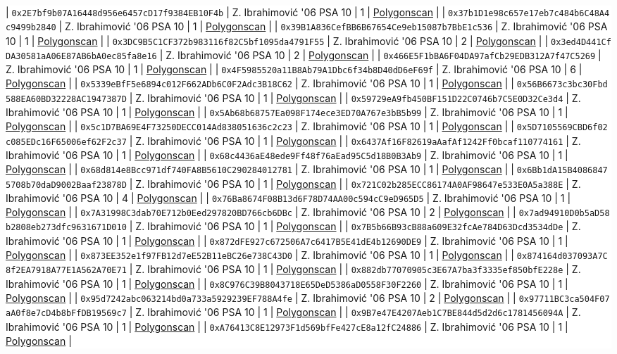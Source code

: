 | `0x2E7bf9b07A16448d956e6457cD17f9384EB10F4b` | Z. Ibrahimović '06 PSA 10 | 1 | [Polygonscan](https://polygonscan.com/tx/0xbc01ce08610faf16f2575cd18b771eacde91e3694fc9ecdaec33b5dea1909f82) |
| `0x37b1D1e98c657e17eb7c484b6C48A4c9499b2840` | Z. Ibrahimović '06 PSA 10 | 1 | [Polygonscan](https://polygonscan.com/tx/0x6043ab672544a246f20a9a37208ebd25c6a93fd33991113838c111f0032ce588) |
| `0x39B1A836CefBB6B67654Ce9eb15087b7BbE1c536` | Z. Ibrahimović '06 PSA 10 | 1 | [Polygonscan](https://polygonscan.com/tx/0xda9d0cb35c266a5392c69857f1bdda4aff6cd2be541899c122431c4a8e9f9ac1) |
| `0x3DC9B5C1CF372b983116f82C5bf1095da4791F55` | Z. Ibrahimović '06 PSA 10 | 2 | [Polygonscan](https://polygonscan.com/tx/0x6df4b9c1056895e9fd5b972e32f02330e65d8155c40292ee1b79271752a75642) |
| `0x3ed4D441CfDA30581aA06E87AB6bA0ec85fa8e16` | Z. Ibrahimović '06 PSA 10 | 2 | [Polygonscan](https://polygonscan.com/tx/0x98b2402373816691525e106fe3f2297cdb745db1e19ec6086175754974bae52e) |
| `0x466E5F1bBA6F04DA97afCb29EDB312A7f47C5269` | Z. Ibrahimović '06 PSA 10 | 1 | [Polygonscan](https://polygonscan.com/tx/0xda5a476a71df890f8840356c9c77b6c32f9b44b9c7dd246b237953a0466a4f96) |
| `0x4F5985520a11B8Ab79A1Dbc6f34b8D40dD6eF69f` | Z. Ibrahimović '06 PSA 10 | 6 | [Polygonscan](https://polygonscan.com/tx/0x3b80041b82c063fbb1ffa3425b4bfa14871290bd221668c42b1767758c24d648) |
| `0x5339eBfF5e6894c012F662ADb6C0F2Adc3B18C62` | Z. Ibrahimović '06 PSA 10 | 1 | [Polygonscan](https://polygonscan.com/tx/0xb1e49b6688e2d137949bbb8269df26be28ae72b30bf532bdc64e7949481191a3) |
| `0x56B6673c3bc30Fbd588EA60BD32228AC1947387D` | Z. Ibrahimović '06 PSA 10 | 1 | [Polygonscan](https://polygonscan.com/tx/0x1b6776142213208868c8b34e03b0515901c1c04052d9dce4e5e9c617def16439) |
| `0x59729eA9fb450BF151D22C0746b7C5E0D32Ce3d4` | Z. Ibrahimović '06 PSA 10 | 1 | [Polygonscan](https://polygonscan.com/tx/0x2dac65fbf4c6060971b6eac40f1309467c314bdd09ad18887d1a845f69672749) |
| `0x5Ab68b68757Ea098F174ece3ED70A767e3bB5b99` | Z. Ibrahimović '06 PSA 10 | 1 | [Polygonscan](https://polygonscan.com/tx/0xb26ab1aa8085ce69778433a0b3528aca538b3c2f12adb56e936e1014f457eed0) |
| `0x5c1D7BA69E4F73250DECC014Ad838051636c2c23` | Z. Ibrahimović '06 PSA 10 | 1 | [Polygonscan](https://polygonscan.com/tx/0xbff83f60bccd1b1cfe1d978460abf5288f435b2a3b46c61209c330e9a97b566a) |
| `0x5D7105569CBD6f02c085EDc16F65006ef62F2c37` | Z. Ibrahimović '06 PSA 10 | 1 | [Polygonscan](https://polygonscan.com/tx/0x8ec7fd0c68a63e09afed731017ebc56514137c76cfed429ebaba59d38480103b) |
| `0x6437Af16F82619aAafAf1242Ff0bcaf110774161` | Z. Ibrahimović '06 PSA 10 | 1 | [Polygonscan](https://polygonscan.com/tx/0xf41caedade97eb20a0add3264249feb65ce908097312b0f81e9e3c929fa09220) |
| `0x68c4436aE48ede9Ff48f76aEad95C5d18B0B3Ab9` | Z. Ibrahimović '06 PSA 10 | 1 | [Polygonscan](https://polygonscan.com/tx/0xfc1c2f0a8522e630acd4c2cfbfcdf664867d835b097b3b5d6a1b1694f8ed3606) |
| `0x68d814e8Bcc971df740FA8B5610C290284012781` | Z. Ibrahimović '06 PSA 10 | 1 | [Polygonscan](https://polygonscan.com/tx/0xeb7d0fbc6c44ae4a4c37b692f2ea16cfd7dec21a5b1cc5e2a150090db10af3e9) |
| `0x6Bb1dA15B40868475708b70daD9002Baaf23878D` | Z. Ibrahimović '06 PSA 10 | 1 | [Polygonscan](https://polygonscan.com/tx/0xbaae89e02e2d60ec3cf7a808dc141a5503c53fe0aea16fff654e680369c73874) |
| `0x721C02b285ECC86174A0AF98647e533E0A5a388E` | Z. Ibrahimović '06 PSA 10 | 4 | [Polygonscan](https://polygonscan.com/tx/0x47234f6b5f625ffc99601230fcd03c3c1dfc5912c3126a9d57b8510060a5251a) |
| `0x76Ba8674F08B13d6F78D74AA00c594cC9eD965D5` | Z. Ibrahimović '06 PSA 10 | 1 | [Polygonscan](https://polygonscan.com/tx/0xd9e1b4336c0e32e0a09fe00c791a08af5f4c6887558e7c8f12577fde1b318307) |
| `0x7A31998C3dab70E712b0Eed297820BD766cb6DBc` | Z. Ibrahimović '06 PSA 10 | 2 | [Polygonscan](https://polygonscan.com/tx/0xea7c7ddedc0cde12f954bb3800b2816bd3ac19e4cf508930aa5b49dc1393dec9) |
| `0x7ad94910D0b5aD58b2808eb273dfc9631671D010` | Z. Ibrahimović '06 PSA 10 | 1 | [Polygonscan](https://polygonscan.com/tx/0xe9ff5bf15116c7d030ce86c1b55e2f09062d088281d504734afbc141de4dc6f8) |
| `0x7B5b66B93cB88a609E32fcAe784D63Dcd3534dDe` | Z. Ibrahimović '06 PSA 10 | 1 | [Polygonscan](https://polygonscan.com/tx/0x6f69a8e95eeb032dc183ae2506193bea17d19f777eb6b4782514fddc0032b4dc) |
| `0x872dFE927c672506A7c6417B5E41dE4b12690DE9` | Z. Ibrahimović '06 PSA 10 | 1 | [Polygonscan](https://polygonscan.com/tx/0x88115b7b48ad33577e9072aad2ecdd5c1324d14caf691831741125225a1c6947) |
| `0x873EE352e1f97FB12d7eE52B11eBC26e738C43D0` | Z. Ibrahimović '06 PSA 10 | 1 | [Polygonscan](https://polygonscan.com/tx/0x36b261f69152dd70ca841c0ecfe9ace8f8a197b44e99608a22ae8a927468cf82) |
| `0x874164d037093A7C8f2EA7918A77E1A562A70E71` | Z. Ibrahimović '06 PSA 10 | 1 | [Polygonscan](https://polygonscan.com/tx/0xf97269f22db2d5804cdf7c60eef05b1a0e0c5db5d0535fce76bcce9e71cd1d98) |
| `0x882db77070905c3E67A7ba3f3335ef850bfE228e` | Z. Ibrahimović '06 PSA 10 | 1 | [Polygonscan](https://polygonscan.com/tx/0x0d63eb9068f833b1603bb367408c24186156ca4123e30853e12d97113d2d16f4) |
| `0x8C976C39B8043718E65DeD5386aD0558F30F2260` | Z. Ibrahimović '06 PSA 10 | 1 | [Polygonscan](https://polygonscan.com/tx/0x1f72690f328690c13b96be7dc8edbae52fedbc61e8609473b0cd595655117eb1) |
| `0x95d7242abc063214bd0a733a5929239EF788A4fe` | Z. Ibrahimović '06 PSA 10 | 2 | [Polygonscan](https://polygonscan.com/tx/0x7adbd8f88a7607c2f33ecf5d30f15b5007eb7fe76cbea2545846de2df05db22d) |
| `0x97711BC3ca504F07aA0f8e7cD4b8bFfDB19569c7` | Z. Ibrahimović '06 PSA 10 | 1 | [Polygonscan](https://polygonscan.com/tx/0x19e35c0f4beeefdf809b2545966d7665ed358aad3757da3e0624ae2633f1a2be) |
| `0x9B7e47E4207Aeb1C7BE844d5d2d6c1781456094A` | Z. Ibrahimović '06 PSA 10 | 1 | [Polygonscan](https://polygonscan.com/tx/0x3446aec8cb4de5fa8086489fa4d21cdd4d1d5b9b8a472748ef219e0e84c7f747) |
| `0xA76413C8E12973F1d569bfFe427cE8a12fC24886` | Z. Ibrahimović '06 PSA 10 | 1 | [Polygonscan](https://polygonscan.com/tx/0x3b2d47cb90fae1da49a5565c5bdfea7e483c9c9c6acb1a9d97dc186c2b565dcb) |